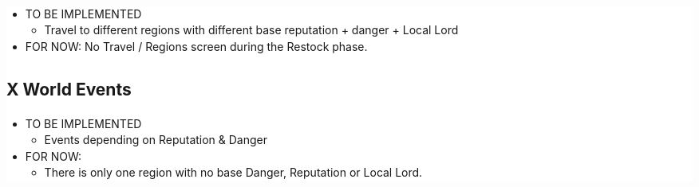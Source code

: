 - TO BE IMPLEMENTED
    - Travel to different regions with different base reputation + danger + Local Lord
- FOR NOW: No Travel / Regions screen during the Restock phase.

## X World Events

- TO BE IMPLEMENTED
    - Events depending on Reputation & Danger
- FOR NOW:
    - There is only one region with no base Danger, Reputation or Local Lord.
